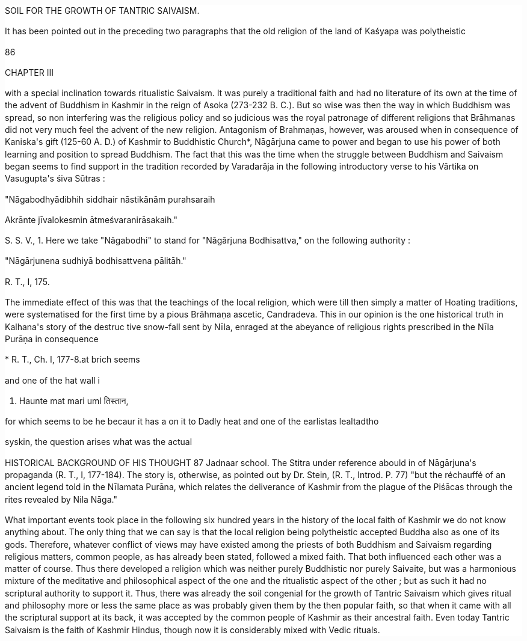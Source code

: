 SOIL FOR THE GROWTH OF TANTRIC SAIVAISM. 

It has been pointed out in the preceding two paragraphs that the old religion of the land of Kaśyapa was polytheistic 

86 

CHAPTER III 

with a special inclination towards ritualistic Saivaism. It was purely a traditional faith and had no literature of its own at the time of the advent of Buddhism in Kashmir in the reign of Asoka (273-232 B. C.). But so wise was then the way in which Buddhism was spread, so non interfering was the religious policy and so judicious was the royal patronage of different religions that Brāhmanas did not very much feel the advent of the new religion. Antagonism of Brahmaṇas, however, was aroused when in consequence of Kaniska's gift (125-60 A. D.) of Kashmir to Buddhistic Church\*, Nāgārjuna came to power and began to use his power of both learning and position to spread Buddhism. The fact that this was the time when the struggle between Buddhism and Saivaism began seems to find support in the tradition recorded by Varadarāja in the following introductory verse to his Vārtika on Vasugupta's śiva Sūtras : 

"Nāgabodhyādibhih siddhair nāstikānām purahsaraih 

Akrānte jīvalokesmin ātmeśvaranirāsakaih." 

S. S. V., 1. Here we take "Nāgabodhi" to stand for "Nāgārjuna Bodhisattva," on the following authority : 

"Nāgārjunena sudhiyā bodhisattvena pālitāh." 

R. T., I, 175. 

The immediate effect of this was that the teachings of the local religion, which were till then simply a matter of Hoating traditions, were systematised for the first time by a pious Brāhmaṇa ascetic, Candradeva. This in our opinion is the one historical truth in Kalhana's story of the destruc tive snow-fall sent by Nīla, enraged at the abeyance of religious rights prescribed in the Nīla Purāṇa in consequence 

\* R. T., Ch. I, 177-8.at brich seems 

and one of the hat wall i 

1. Haunte mat mari uml तिस्तान, 

for which seems to be he becaur it has a on it to Dadly heat and one of the earlistas lealtadtho 

syskin, the question arises what was the actual 

HISTORICAL BACKGROUND OF HIS THOUGHT 87 Jadnaar school. The Stitra under reference abould in of Nāgārjuna's propaganda (R. T., I, 177-184). The story is, otherwise, as pointed out by Dr. Stein, (R. T., Introd. P. 77) "but the réchauffé of an ancient legend told in the Nīlamata Purāna, which relates the deliverance of Kashmir from the plague of the Piśācas through the rites revealed by Nila Nāga." 

What important events took place in the following six hundred years in the history of the local faith of Kashmir we do not know anything about. The only thing that we can say is that the local religion being polytheistic accepted Buddha also as one of its gods. Therefore, whatever conflict of views may have existed among the priests of both Buddhism and Saivaism regarding religious matters, common people, as has already been stated, followed a mixed faith. That both influenced each other was a matter of course. Thus there developed a religion which was neither purely Buddhistic nor purely Saivaite, but was a harmonious mixture of the meditative and philosophical aspect of the one and the ritualistic aspect of the other ; but as such it had no scriptural authority to support it. Thus, there was already the soil congenial for the growth of Tantric Saivaism which gives ritual and philosophy more or less the same place as was probably given them by the then popular faith, so that when it came with all the scriptural support at its back, it was accepted by the common people of Kashmir as their ancestral faith. Even today Tantric Saivaism is the faith of Kashmir Hindus, though now it is considerably mixed with Vedic rituals. 
